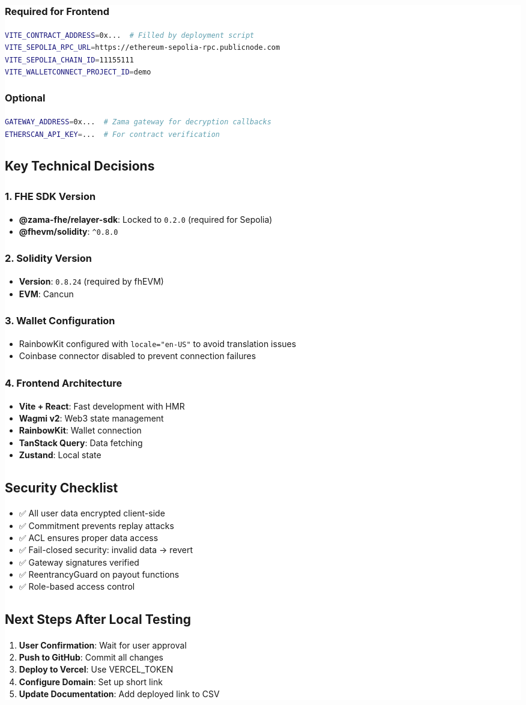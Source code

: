 ### Required for Frontend
```bash
VITE_CONTRACT_ADDRESS=0x...  # Filled by deployment script
VITE_SEPOLIA_RPC_URL=https://ethereum-sepolia-rpc.publicnode.com
VITE_SEPOLIA_CHAIN_ID=11155111
VITE_WALLETCONNECT_PROJECT_ID=demo
```

### Optional
```bash
GATEWAY_ADDRESS=0x...  # Zama gateway for decryption callbacks
ETHERSCAN_API_KEY=...  # For contract verification
```

## Key Technical Decisions

### 1. FHE SDK Version
- **@zama-fhe/relayer-sdk**: Locked to `0.2.0` (required for Sepolia)
- **@fhevm/solidity**: `^0.8.0`

### 2. Solidity Version
- **Version**: `0.8.24` (required by fhEVM)
- **EVM**: Cancun

### 3. Wallet Configuration
- RainbowKit configured with `locale="en-US"` to avoid translation issues
- Coinbase connector disabled to prevent connection failures

### 4. Frontend Architecture
- **Vite + React**: Fast development with HMR
- **Wagmi v2**: Web3 state management
- **RainbowKit**: Wallet connection
- **TanStack Query**: Data fetching
- **Zustand**: Local state

## Security Checklist

- ✅ All user data encrypted client-side
- ✅ Commitment prevents replay attacks
- ✅ ACL ensures proper data access
- ✅ Fail-closed security: invalid data → revert
- ✅ Gateway signatures verified
- ✅ ReentrancyGuard on payout functions
- ✅ Role-based access control

## Next Steps After Local Testing

1. **User Confirmation**: Wait for user approval
2. **Push to GitHub**: Commit all changes
3. **Deploy to Vercel**: Use VERCEL_TOKEN
4. **Configure Domain**: Set up short link
5. **Update Documentation**: Add deployed link to CSV
